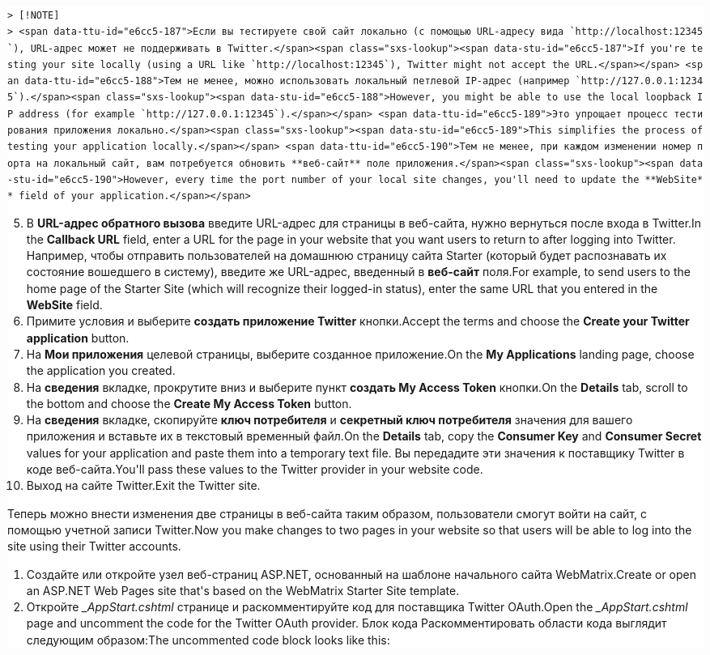     > [!NOTE]
    > <span data-ttu-id="e6cc5-187">Если вы тестируете свой сайт локально (с помощью URL-адресу вида `http://localhost:12345`), URL-адрес может не поддерживать в Twitter.</span><span class="sxs-lookup"><span data-stu-id="e6cc5-187">If you're testing your site locally (using a URL like `http://localhost:12345`), Twitter might not accept the URL.</span></span> <span data-ttu-id="e6cc5-188">Тем не менее, можно использовать локальный петлевой IP-адрес (например `http://127.0.0.1:12345`).</span><span class="sxs-lookup"><span data-stu-id="e6cc5-188">However, you might be able to use the local loopback IP address (for example `http://127.0.0.1:12345`).</span></span> <span data-ttu-id="e6cc5-189">Это упрощает процесс тестирования приложения локально.</span><span class="sxs-lookup"><span data-stu-id="e6cc5-189">This simplifies the process of testing your application locally.</span></span> <span data-ttu-id="e6cc5-190">Тем не менее, при каждом изменении номер порта на локальный сайт, вам потребуется обновить **веб-сайт** поле приложения.</span><span class="sxs-lookup"><span data-stu-id="e6cc5-190">However, every time the port number of your local site changes, you'll need to update the **WebSite** field of your application.</span></span>
5. <span data-ttu-id="e6cc5-191">В **URL-адрес обратного вызова** введите URL-адрес для страницы в веб-сайта, нужно вернуться после входа в Twitter.</span><span class="sxs-lookup"><span data-stu-id="e6cc5-191">In the **Callback URL** field, enter a URL for the page in your website that you want users to return to after logging into Twitter.</span></span> <span data-ttu-id="e6cc5-192">Например, чтобы отправить пользователей на домашнюю страницу сайта Starter (который будет распознавать их состояние вошедшего в систему), введите же URL-адрес, введенный в **веб-сайт** поля.</span><span class="sxs-lookup"><span data-stu-id="e6cc5-192">For example, to send users to the home page of the Starter Site (which will recognize their logged-in status), enter the same URL that you entered in the **WebSite** field.</span></span>
6. <span data-ttu-id="e6cc5-193">Примите условия и выберите **создать приложение Twitter** кнопки.</span><span class="sxs-lookup"><span data-stu-id="e6cc5-193">Accept the terms and choose the **Create your Twitter application** button.</span></span>
7. <span data-ttu-id="e6cc5-194">На **Мои приложения** целевой страницы, выберите созданное приложение.</span><span class="sxs-lookup"><span data-stu-id="e6cc5-194">On the **My Applications** landing page, choose the application you created.</span></span>
8. <span data-ttu-id="e6cc5-195">На **сведения** вкладке, прокрутите вниз и выберите пункт **создать My Access Token** кнопки.</span><span class="sxs-lookup"><span data-stu-id="e6cc5-195">On the **Details** tab, scroll to the bottom and choose the **Create My Access Token** button.</span></span>
9. <span data-ttu-id="e6cc5-196">На **сведения** вкладке, скопируйте **ключ потребителя** и **секретный ключ потребителя** значения для вашего приложения и вставьте их в текстовый временный файл.</span><span class="sxs-lookup"><span data-stu-id="e6cc5-196">On the **Details** tab, copy the **Consumer Key** and **Consumer Secret** values for your application and paste them into a temporary text file.</span></span> <span data-ttu-id="e6cc5-197">Вы передадите эти значения к поставщику Twitter в коде веб-сайта.</span><span class="sxs-lookup"><span data-stu-id="e6cc5-197">You'll pass these values to the Twitter provider in your website code.</span></span>
10. <span data-ttu-id="e6cc5-198">Выход на сайте Twitter.</span><span class="sxs-lookup"><span data-stu-id="e6cc5-198">Exit the Twitter site.</span></span>

<span data-ttu-id="e6cc5-199">Теперь можно внести изменения две страницы в веб-сайта таким образом, пользователи смогут войти на сайт, с помощью учетной записи Twitter.</span><span class="sxs-lookup"><span data-stu-id="e6cc5-199">Now you make changes to two pages in your website so that users will be able to log into the site using their Twitter accounts.</span></span>

1. <span data-ttu-id="e6cc5-200">Создайте или откройте узел веб-страниц ASP.NET, основанный на шаблоне начального сайта WebMatrix.</span><span class="sxs-lookup"><span data-stu-id="e6cc5-200">Create or open an ASP.NET Web Pages site that's based on the WebMatrix Starter Site template.</span></span>
2. <span data-ttu-id="e6cc5-201">Откройте  *\_AppStart.cshtml* странице и раскомментируйте код для поставщика Twitter OAuth.</span><span class="sxs-lookup"><span data-stu-id="e6cc5-201">Open the *\_AppStart.cshtml* page and uncomment the code for the Twitter OAuth provider.</span></span> <span data-ttu-id="e6cc5-202">Блок кода Раскомментировать области кода выглядит следующим образом:</span><span class="sxs-lookup"><span data-stu-id="e6cc5-202">The uncommented code block looks like this:</span></span> 
